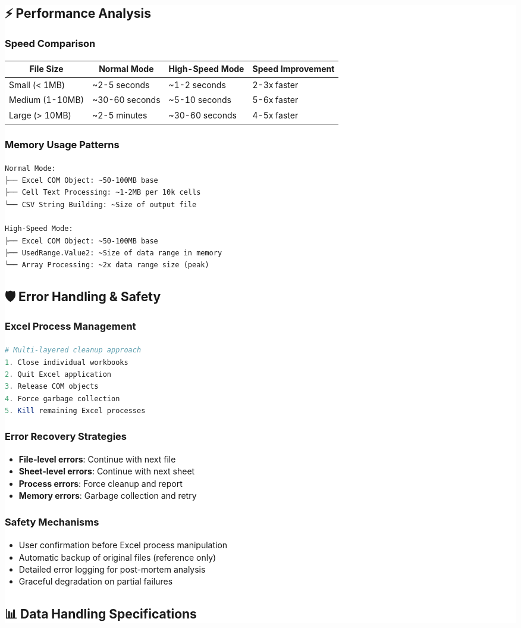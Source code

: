 ## ⚡ Performance Analysis

### Speed Comparison
| File Size | Normal Mode | High-Speed Mode | Speed Improvement |
|-----------|-------------|-----------------|-------------------|
| Small (< 1MB) | ~2-5 seconds | ~1-2 seconds | 2-3x faster |
| Medium (1-10MB) | ~30-60 seconds | ~5-10 seconds | 5-6x faster |
| Large (> 10MB) | ~2-5 minutes | ~30-60 seconds | 4-5x faster |

### Memory Usage Patterns
```
Normal Mode:
├── Excel COM Object: ~50-100MB base
├── Cell Text Processing: ~1-2MB per 10k cells
└── CSV String Building: ~Size of output file

High-Speed Mode:
├── Excel COM Object: ~50-100MB base
├── UsedRange.Value2: ~Size of data range in memory
└── Array Processing: ~2x data range size (peak)
```

## 🛡️ Error Handling & Safety

### Excel Process Management
```powershell
# Multi-layered cleanup approach
1. Close individual workbooks
2. Quit Excel application
3. Release COM objects
4. Force garbage collection
5. Kill remaining Excel processes
```

### Error Recovery Strategies
- **File-level errors**: Continue with next file
- **Sheet-level errors**: Continue with next sheet
- **Process errors**: Force cleanup and report
- **Memory errors**: Garbage collection and retry

### Safety Mechanisms
- User confirmation before Excel process manipulation
- Automatic backup of original files (reference only)
- Detailed error logging for post-mortem analysis
- Graceful degradation on partial failures

## 📊 Data Handling Specifications
